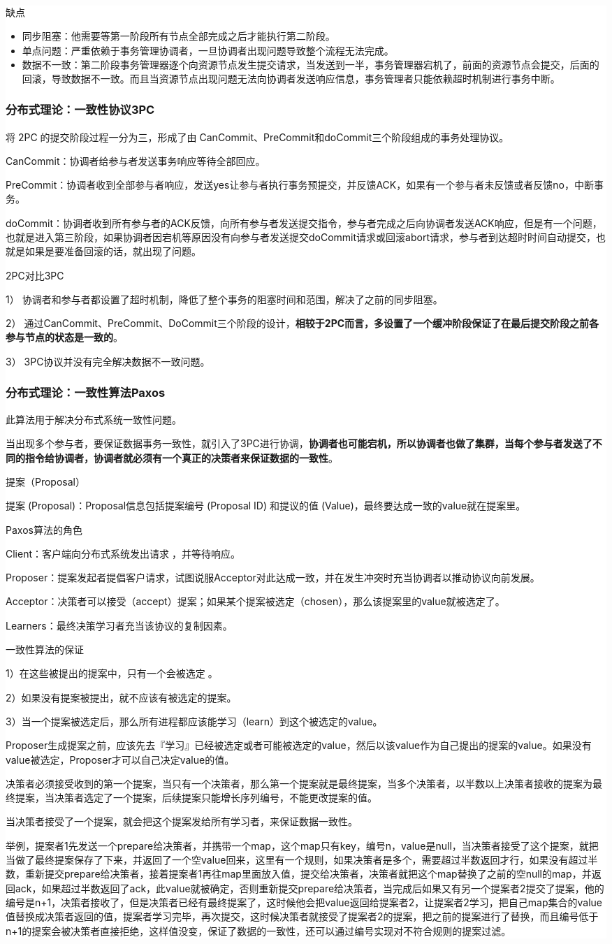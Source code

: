缺点
- 同步阻塞：他需要等第一阶段所有节点全部完成之后才能执行第二阶段。
- 单点问题：严重依赖于事务管理协调者，一旦协调者出现问题导致整个流程无法完成。
- 数据不一致：第二阶段事务管理器逐个向资源节点发生提交请求，当发送到一半，事务管理器宕机了，前面的资源节点会提交，后面的回滚，导致数据不一致。而且当资源节点出现问题无法向协调者发送响应信息，事务管理者只能依赖超时机制进行事务中断。

### 分布式理论：一致性协议3PC

将 2PC 的提交阶段过程一分为三，形成了由 CanCommit、PreCommit和doCommit三个阶段组成的事务处理协议。

CanCommit：协调者给参与者发送事务响应等待全部回应。

PreCommit：协调者收到全部参与者响应，发送yes让参与者执行事务预提交，并反馈ACK，如果有一个参与者未反馈或者反馈no，中断事务。

doCommit：协调者收到所有参与者的ACK反馈，向所有参与者发送提交指令，参与者完成之后向协调者发送ACK响应，但是有一个问题，也就是进入第三阶段，如果协调者因宕机等原因没有向参与者发送提交doCommit请求或回滚abort请求，参与者到达超时时间自动提交，也就是如果是要准备回滚的话，就出现了问题。

2PC对比3PC

1） 协调者和参与者都设置了超时机制，降低了整个事务的阻塞时间和范围，解决了之前的同步阻塞。

2） 通过CanCommit、PreCommit、DoCommit三个阶段的设计，**相较于2PC而言，多设置了一个缓冲阶段保证了在最后提交阶段之前各参与节点的状态是一致的**。

3） 3PC协议并没有完全解决数据不一致问题。

### 分布式理论：一致性算法Paxos

此算法用于解决分布式系统一致性问题。

当出现多个参与者，要保证数据事务一致性，就引入了3PC进行协调，**协调者也可能宕机，所以协调者也做了集群，当每个参与者发送了不同的指令给协调者，协调者就必须有一个真正的决策者来保证数据的一致性**。

提案（Proposal）

提案 (Proposal)：Proposal信息包括提案编号 (Proposal ID) 和提议的值 (Value)，最终要达成一致的value就在提案里。

Paxos算法的角色

Client：客户端向分布式系统发出请求 ，并等待响应。

Proposer：提案发起者提倡客户请求，试图说服Acceptor对此达成一致，并在发生冲突时充当协调者以推动协议向前发展。

Acceptor：决策者可以接受（accept）提案；如果某个提案被选定（chosen），那么该提案里的value就被选定了。

Learners：最终决策学习者充当该协议的复制因素。

一致性算法的保证

1）在这些被提出的提案中，只有一个会被选定 。

2）如果没有提案被提出，就不应该有被选定的提案。

3）当一个提案被选定后，那么所有进程都应该能学习（learn）到这个被选定的value。

Proposer生成提案之前，应该先去『学习』已经被选定或者可能被选定的value，然后以该value作为自己提出的提案的value。如果没有value被选定，Proposer才可以自己决定value的值。

决策者必须接受收到的第一个提案，当只有一个决策者，那么第一个提案就是最终提案，当多个决策者，以半数以上决策者接收的提案为最终提案，当决策者选定了一个提案，后续提案只能增长序列编号，不能更改提案的值。

当决策者接受了一个提案，就会把这个提案发给所有学习者，来保证数据一致性。

举例，提案者1先发送一个prepare给决策者，并携带一个map，这个map只有key，编号n，value是null，当决策者接受了这个提案，就把当做了最终提案保存了下来，并返回了一个空value回来，这里有一个规则，如果决策者是多个，需要超过半数返回才行，如果没有超过半数，重新提交prepare给决策者，接着提案者1再往map里面放入值，提交给决策者，决策者就把这个map替换了之前的空null的map，并返回ack，如果超过半数返回了ack，此value就被确定，否则重新提交prepare给决策者，当完成后如果又有另一个提案者2提交了提案，他的编号是n+1，决策者接收了，但是决策者已经有最终提案了，这时候他会把value返回给提案者2，让提案者2学习，把自己map集合的value值替换成决策者返回的值，提案者学习完毕，再次提交，这时候决策者就接受了提案者2的提案，把之前的提案进行了替换，而且编号低于n+1的提案会被决策者直接拒绝，这样值没变，保证了数据的一致性，还可以通过编号实现对不符合规则的提案过滤。
